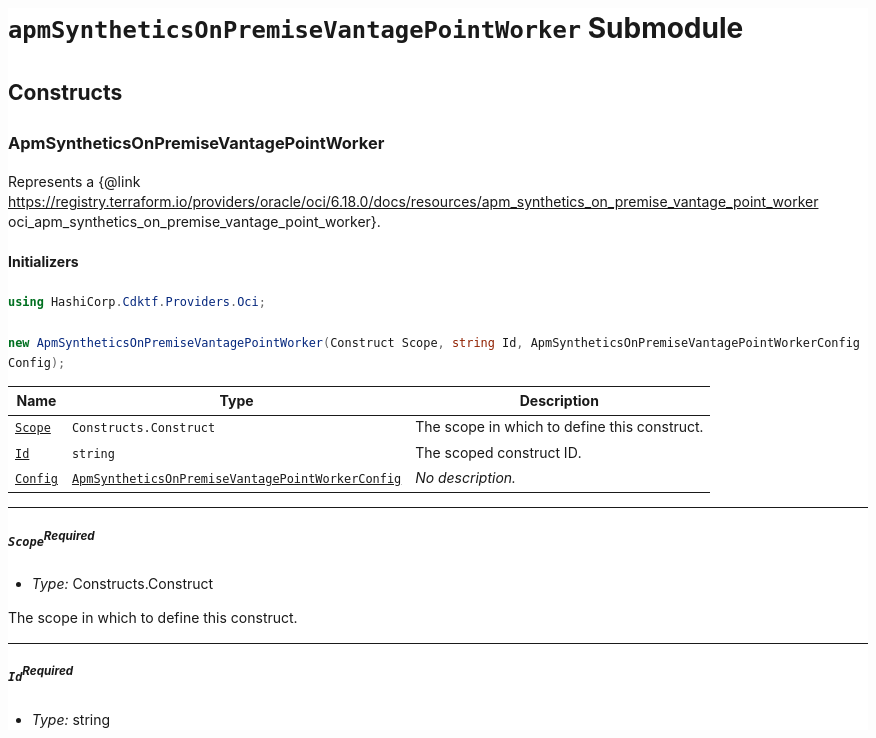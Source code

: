 # `apmSyntheticsOnPremiseVantagePointWorker` Submodule <a name="`apmSyntheticsOnPremiseVantagePointWorker` Submodule" id="rhizo-co-terraform-provider-oci.apmSyntheticsOnPremiseVantagePointWorker"></a>

## Constructs <a name="Constructs" id="Constructs"></a>

### ApmSyntheticsOnPremiseVantagePointWorker <a name="ApmSyntheticsOnPremiseVantagePointWorker" id="rhizo-co-terraform-provider-oci.apmSyntheticsOnPremiseVantagePointWorker.ApmSyntheticsOnPremiseVantagePointWorker"></a>

Represents a {@link https://registry.terraform.io/providers/oracle/oci/6.18.0/docs/resources/apm_synthetics_on_premise_vantage_point_worker oci_apm_synthetics_on_premise_vantage_point_worker}.

#### Initializers <a name="Initializers" id="rhizo-co-terraform-provider-oci.apmSyntheticsOnPremiseVantagePointWorker.ApmSyntheticsOnPremiseVantagePointWorker.Initializer"></a>

```csharp
using HashiCorp.Cdktf.Providers.Oci;

new ApmSyntheticsOnPremiseVantagePointWorker(Construct Scope, string Id, ApmSyntheticsOnPremiseVantagePointWorkerConfig Config);
```

| **Name** | **Type** | **Description** |
| --- | --- | --- |
| <code><a href="#rhizo-co-terraform-provider-oci.apmSyntheticsOnPremiseVantagePointWorker.ApmSyntheticsOnPremiseVantagePointWorker.Initializer.parameter.scope">Scope</a></code> | <code>Constructs.Construct</code> | The scope in which to define this construct. |
| <code><a href="#rhizo-co-terraform-provider-oci.apmSyntheticsOnPremiseVantagePointWorker.ApmSyntheticsOnPremiseVantagePointWorker.Initializer.parameter.id">Id</a></code> | <code>string</code> | The scoped construct ID. |
| <code><a href="#rhizo-co-terraform-provider-oci.apmSyntheticsOnPremiseVantagePointWorker.ApmSyntheticsOnPremiseVantagePointWorker.Initializer.parameter.config">Config</a></code> | <code><a href="#rhizo-co-terraform-provider-oci.apmSyntheticsOnPremiseVantagePointWorker.ApmSyntheticsOnPremiseVantagePointWorkerConfig">ApmSyntheticsOnPremiseVantagePointWorkerConfig</a></code> | *No description.* |

---

##### `Scope`<sup>Required</sup> <a name="Scope" id="rhizo-co-terraform-provider-oci.apmSyntheticsOnPremiseVantagePointWorker.ApmSyntheticsOnPremiseVantagePointWorker.Initializer.parameter.scope"></a>

- *Type:* Constructs.Construct

The scope in which to define this construct.

---

##### `Id`<sup>Required</sup> <a name="Id" id="rhizo-co-terraform-provider-oci.apmSyntheticsOnPremiseVantagePointWorker.ApmSyntheticsOnPremiseVantagePointWorker.Initializer.parameter.id"></a>

- *Type:* string
